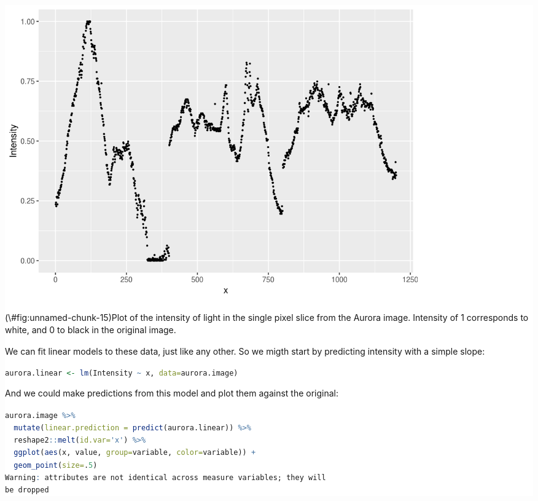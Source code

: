 <div class="figure">
<img src="linear-models_files/figure-html/unnamed-chunk-15-1.png" alt="Plot of the intensity of light in the single pixel slice from the Aurora image. Intensity of 1 corresponds to white, and 0 to black in the original image." width="672" />
<p class="caption">(\#fig:unnamed-chunk-15)Plot of the intensity of light in the single pixel slice from the Aurora image. Intensity of 1 corresponds to white, and 0 to black in the original image.</p>
</div>

We can fit linear models to these data, just like any other. So we migth start
by predicting intensity with a simple slope:


```r
aurora.linear <- lm(Intensity ~ x, data=aurora.image)
```

And we could make predictions from this model and plot them against the
original:


```r
aurora.image %>%
  mutate(linear.prediction = predict(aurora.linear)) %>%
  reshape2::melt(id.var='x') %>%
  ggplot(aes(x, value, group=variable, color=variable)) +
  geom_point(size=.5)
Warning: attributes are not identical across measure variables; they will
be dropped
```
